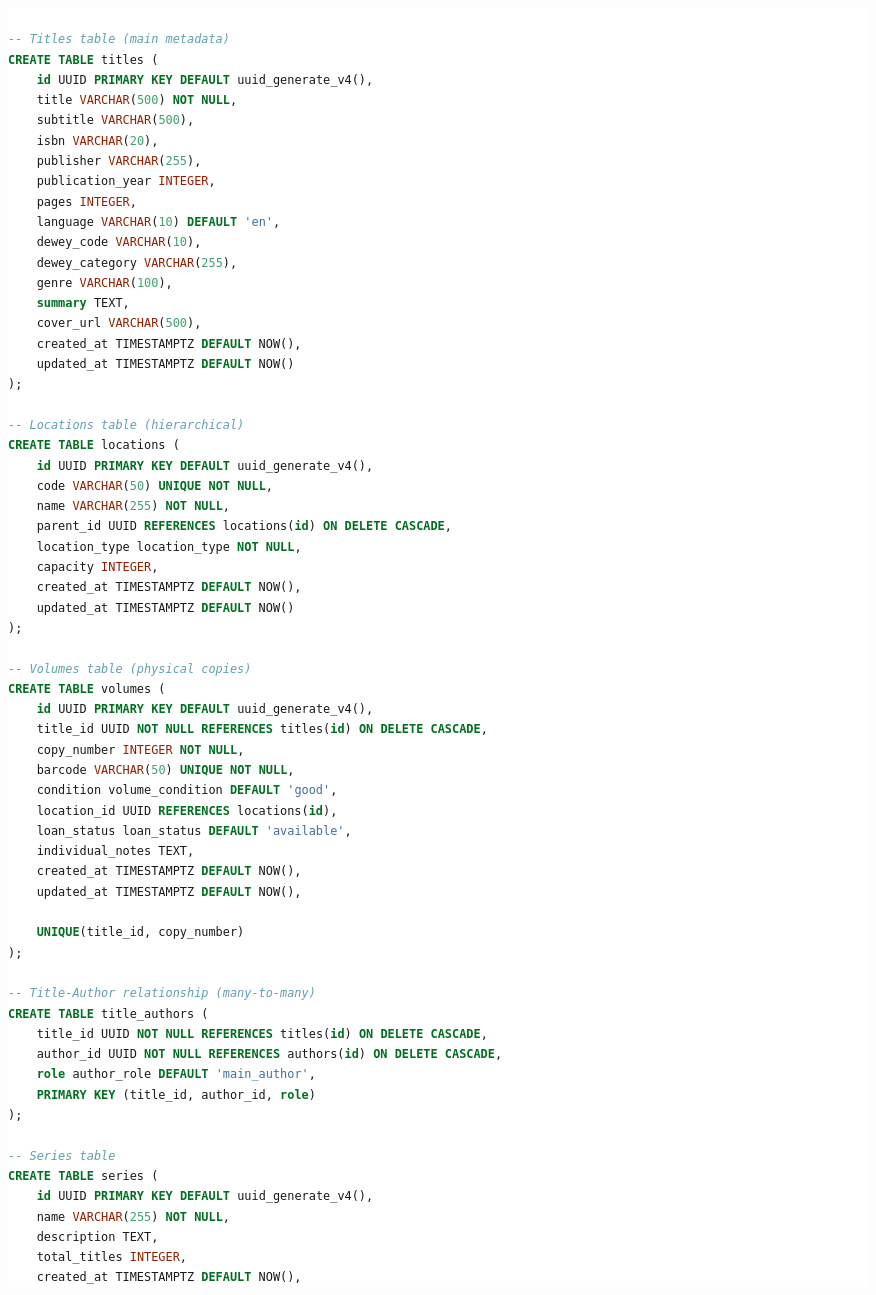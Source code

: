 ```sql

-- Titles table (main metadata)
CREATE TABLE titles (
    id UUID PRIMARY KEY DEFAULT uuid_generate_v4(),
    title VARCHAR(500) NOT NULL,
    subtitle VARCHAR(500),
    isbn VARCHAR(20),
    publisher VARCHAR(255),
    publication_year INTEGER,
    pages INTEGER,
    language VARCHAR(10) DEFAULT 'en',
    dewey_code VARCHAR(10),
    dewey_category VARCHAR(255),
    genre VARCHAR(100),
    summary TEXT,
    cover_url VARCHAR(500),
    created_at TIMESTAMPTZ DEFAULT NOW(),
    updated_at TIMESTAMPTZ DEFAULT NOW()
);

-- Locations table (hierarchical)
CREATE TABLE locations (
    id UUID PRIMARY KEY DEFAULT uuid_generate_v4(),
    code VARCHAR(50) UNIQUE NOT NULL,
    name VARCHAR(255) NOT NULL,
    parent_id UUID REFERENCES locations(id) ON DELETE CASCADE,
    location_type location_type NOT NULL,
    capacity INTEGER,
    created_at TIMESTAMPTZ DEFAULT NOW(),
    updated_at TIMESTAMPTZ DEFAULT NOW()
);

-- Volumes table (physical copies)
CREATE TABLE volumes (
    id UUID PRIMARY KEY DEFAULT uuid_generate_v4(),
    title_id UUID NOT NULL REFERENCES titles(id) ON DELETE CASCADE,
    copy_number INTEGER NOT NULL,
    barcode VARCHAR(50) UNIQUE NOT NULL,
    condition volume_condition DEFAULT 'good',
    location_id UUID REFERENCES locations(id),
    loan_status loan_status DEFAULT 'available',
    individual_notes TEXT,
    created_at TIMESTAMPTZ DEFAULT NOW(),
    updated_at TIMESTAMPTZ DEFAULT NOW(),
    
    UNIQUE(title_id, copy_number)
);

-- Title-Author relationship (many-to-many)
CREATE TABLE title_authors (
    title_id UUID NOT NULL REFERENCES titles(id) ON DELETE CASCADE,
    author_id UUID NOT NULL REFERENCES authors(id) ON DELETE CASCADE,
    role author_role DEFAULT 'main_author',
    PRIMARY KEY (title_id, author_id, role)
);

-- Series table
CREATE TABLE series (
    id UUID PRIMARY KEY DEFAULT uuid_generate_v4(),
    name VARCHAR(255) NOT NULL,
    description TEXT,
    total_titles INTEGER,
    created_at TIMESTAMPTZ DEFAULT NOW(),
```